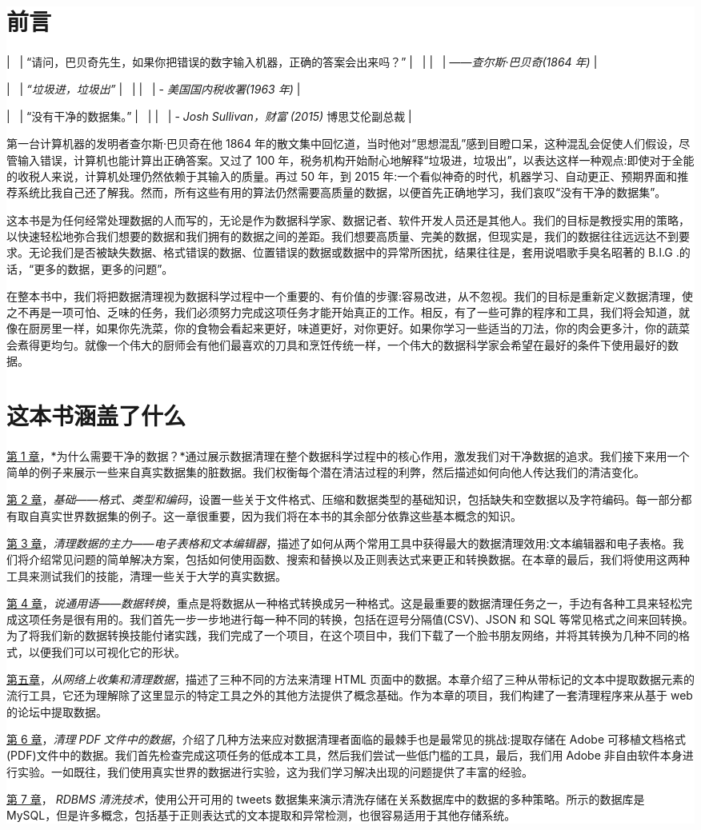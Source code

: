 <title>Preface</title><link rel="stylesheet" href="epub.css" type="text/css">

# 前言

|   | “请问，巴贝奇先生，如果你把错误的数字输入机器，正确的答案会出来吗？” |   |
|   | ——*查尔斯·巴贝奇(1864 年)* |

|   | *“垃圾进，垃圾出”* |   |
|   | - *美国国内税收署(1963 年)* |

|   | “没有干净的数据集。” |   |
|   | - *Josh Sullivan，*财富* (2015)* 博思艾伦副总裁 |

第一台计算机器的发明者查尔斯·巴贝奇在他 1864 年的散文集中回忆道，当时他对“思想混乱”感到目瞪口呆，这种混乱会促使人们假设，尽管输入错误，计算机也能计算出正确答案。又过了 100 年，税务机构开始耐心地解释“垃圾进，垃圾出”，以表达这样一种观点:即使对于全能的收税人来说，计算机处理仍然依赖于其输入的质量。再过 50 年，到 2015 年:一个看似神奇的时代，机器学习、自动更正、预期界面和推荐系统比我自己还了解我。然而，所有这些有用的算法仍然需要高质量的数据，以便首先正确地学习，我们哀叹“没有干净的数据集”。

这本书是为任何经常处理数据的人而写的，无论是作为数据科学家、数据记者、软件开发人员还是其他人。我们的目标是教授实用的策略，以快速轻松地弥合我们想要的数据和我们拥有的数据之间的差距。我们想要高质量、完美的数据，但现实是，我们的数据往往远远达不到要求。无论我们是否被缺失数据、格式错误的数据、位置错误的数据或数据中的异常所困扰，结果往往是，套用说唱歌手臭名昭著的 B.I.G .的话，“更多的数据，更多的问题”。

在整本书中，我们将把数据清理视为数据科学过程中一个重要的、有价值的步骤:容易改进，从不忽视。我们的目标是重新定义数据清理，使之不再是一项可怕、乏味的任务，我们必须努力完成这项任务才能开始真正的工作。相反，有了一些可靠的程序和工具，我们将会知道，就像在厨房里一样，如果你先洗菜，你的食物会看起来更好，味道更好，对你更好。如果你学习一些适当的刀法，你的肉会更多汁，你的蔬菜会煮得更均匀。就像一个伟大的厨师会有他们最喜欢的刀具和烹饪传统一样，一个伟大的数据科学家会希望在最好的条件下使用最好的数据。

# 这本书涵盖了什么

[第 1 章](ch01.html "Chapter 1. Why Do You Need Clean Data?")，*为什么需要干净的数据？*通过展示数据清理在整个数据科学过程中的核心作用，激发我们对干净数据的追求。我们接下来用一个简单的例子来展示一些来自真实数据集的脏数据。我们权衡每个潜在清洁过程的利弊，然后描述如何向他人传达我们的清洁变化。

[第 2 章](ch02.html "Chapter 2. Fundamentals – Formats, Types, and Encodings")，*基础——格式、类型和编码*，设置一些关于文件格式、压缩和数据类型的基础知识，包括缺失和空数据以及字符编码。每一部分都有取自真实世界数据集的例子。这一章很重要，因为我们将在本书的其余部分依靠这些基本概念的知识。

[第 3 章](ch03.html "Chapter 3. Workhorses of Clean Data – Spreadsheets and Text Editors")，*清理数据的主力——电子表格和文本编辑器*，描述了如何从两个常用工具中获得最大的数据清理效用:文本编辑器和电子表格。我们将介绍常见问题的简单解决方案，包括如何使用函数、搜索和替换以及正则表达式来更正和转换数据。在本章的最后，我们将使用这两种工具来测试我们的技能，清理一些关于大学的真实数据。

[第 4 章](ch04.html "Chapter 4. Speaking the Lingua Franca – Data Conversions")，*说通用语——数据转换*，重点是将数据从一种格式转换成另一种格式。这是最重要的数据清理任务之一，手边有各种工具来轻松完成这项任务是很有用的。我们首先一步一步地进行每一种不同的转换，包括在逗号分隔值(CSV)、JSON 和 SQL 等常见格式之间来回转换。为了将我们新的数据转换技能付诸实践，我们完成了一个项目，在这个项目中，我们下载了一个脸书朋友网络，并将其转换为几种不同的格式，以便我们可以可视化它的形状。

[第五章](ch05.html "Chapter 5. Collecting and Cleaning Data from the Web")，*从网络上收集和清理数据*，描述了三种不同的方法来清理 HTML 页面中的数据。本章介绍了三种从带标记的文本中提取数据元素的流行工具，它还为理解除了这里显示的特定工具之外的其他方法提供了概念基础。作为本章的项目，我们构建了一套清理程序来从基于 web 的论坛中提取数据。

[第 6 章](ch06.html "Chapter 6. Cleaning Data in PDF Files")，*清理 PDF 文件中的数据*，介绍了几种方法来应对数据清理者面临的最棘手也是最常见的挑战:提取存储在 Adobe 可移植文档格式(PDF)文件中的数据。我们首先检查完成这项任务的低成本工具，然后我们尝试一些低门槛的工具，最后，我们用 Adobe 非自由软件本身进行实验。一如既往，我们使用真实世界的数据进行实验，这为我们学习解决出现的问题提供了丰富的经验。

[第 7 章](ch07.html "Chapter 7. RDBMS Cleaning Techniques")， *RDBMS 清洗技术*，使用公开可用的 tweets 数据集来演示清洗存储在关系数据库中的数据的多种策略。所示的数据库是 MySQL，但是许多概念，包括基于正则表达式的文本提取和异常检测，也很容易适用于其他存储系统。

